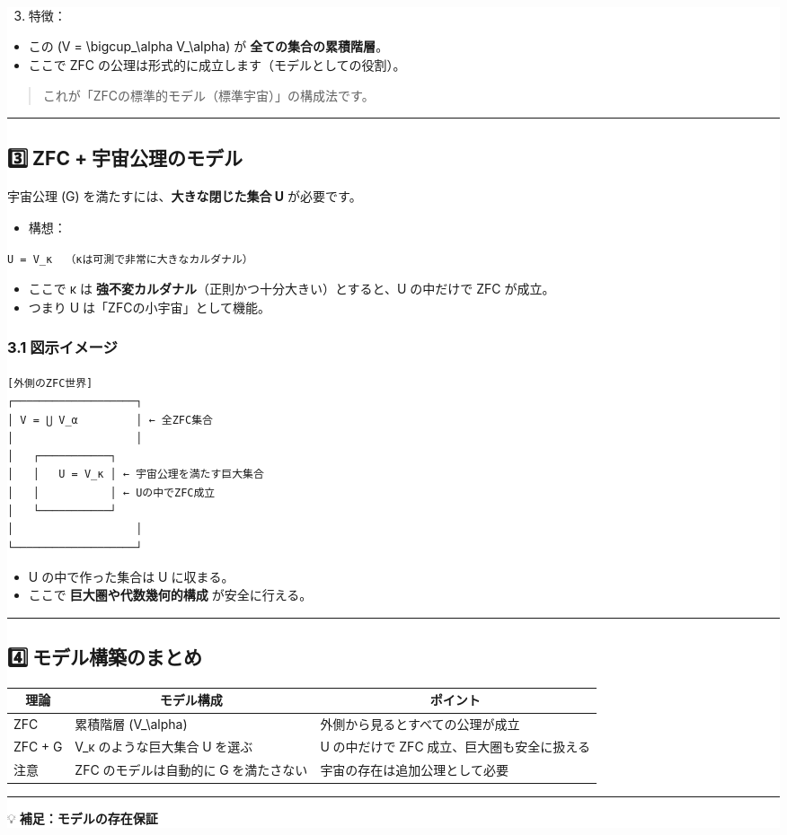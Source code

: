 3. 特徴：

- この \(V = \bigcup_\alpha V_\alpha\) が **全ての集合の累積階層**。
- ここで ZFC の公理は形式的に成立します（モデルとしての役割）。

> これが「ZFCの標準的モデル（標準宇宙）」の構成法です。

---

## 3️⃣ ZFC + 宇宙公理のモデル

宇宙公理 \(G\) を満たすには、**大きな閉じた集合 U** が必要です。

- 構想：

```
U = V_κ  （κは可測で非常に大きなカルダナル）
```

- ここで κ は **強不変カルダナル**（正則かつ十分大きい）とすると、U の中だけで ZFC が成立。
- つまり U は「ZFCの小宇宙」として機能。

### 3.1 図示イメージ

```
[外側のZFC世界]
┌───────────────────┐
│ V = ⋃ V_α         │ ← 全ZFC集合
│                   │
│   ┌───────────┐
│   │   U = V_κ │ ← 宇宙公理を満たす巨大集合
│   │           │ ← Uの中でZFC成立
│   └───────────┘
│                   │
└───────────────────┘
```

- U の中で作った集合は U に収まる。
- ここで **巨大圏や代数幾何的構成** が安全に行える。

---

## 4️⃣ モデル構築のまとめ

| 理論 | モデル構成 | ポイント |
|------|------------|---------|
| ZFC | 累積階層 \(V_\alpha\) | 外側から見るとすべての公理が成立 |
| ZFC + G | V_κ のような巨大集合 U を選ぶ | U の中だけで ZFC 成立、巨大圏も安全に扱える |
| 注意 | ZFC のモデルは自動的に G を満たさない | 宇宙の存在は追加公理として必要 |

---

💡 **補足：モデルの存在保証**
